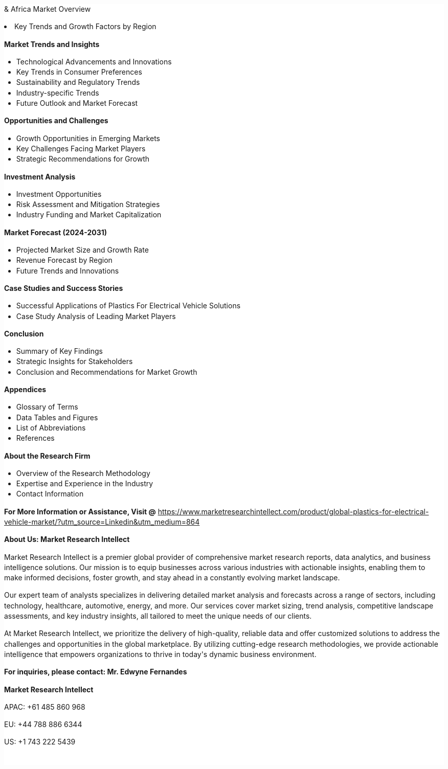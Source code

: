 &amp; Africa Market Overview</li><li>Key Trends and Growth Factors by Region</li></ul><p><strong>Market Trends and Insights</strong></p><ul><li>Technological Advancements and Innovations</li><li>Key Trends in Consumer Preferences</li><li>Sustainability and Regulatory Trends</li><li>Industry-specific Trends</li><li>Future Outlook and Market Forecast</li></ul><p><strong>Opportunities and Challenges</strong></p><ul><li>Growth Opportunities in Emerging Markets</li><li>Key Challenges Facing Market Players</li><li>Strategic Recommendations for Growth</li></ul><p><strong>Investment Analysis</strong></p><ul><li>Investment Opportunities</li><li>Risk Assessment and Mitigation Strategies</li><li>Industry Funding and Market Capitalization</li></ul><p><strong>Market Forecast (2024-2031)</strong></p><ul><li>Projected Market Size and Growth Rate</li><li>Revenue Forecast by Region</li><li>Future Trends and Innovations</li></ul><p><strong>Case Studies and Success Stories</strong></p><ul><li>Successful Applications of Plastics For Electrical Vehicle Solutions</li><li>Case Study Analysis of Leading Market Players</li></ul><p><strong>Conclusion</strong></p><ul><li>Summary of Key Findings</li><li>Strategic Insights for Stakeholders</li><li>Conclusion and Recommendations for Market Growth</li></ul><p><strong>Appendices</strong></p><ul><li>Glossary of Terms</li><li>Data Tables and Figures</li><li>List of Abbreviations</li><li>References</li></ul><p><strong>About the Research Firm</strong></p><ul><li>Overview of the Research Methodology</li><li>Expertise and Experience in the Industry</li><li>Contact Information</li></ul></div><div class="article-main__content" data-test-id="publishing-text-block"><p><span class="font-[700]"><strong>For More Information or Assistance, Visit @</strong>&nbsp;<a href="https://www.marketresearchintellect.com/product/global-plastics-for-electrical-vehicle-market/?utm_source=Linkedin&utm_medium=864">https://www.marketresearchintellect.com/product/global-plastics-for-electrical-vehicle-market/?utm_source=Linkedin&utm_medium=864</a></span></p><p><strong>About Us: Market Research Intellect</strong></p><p>Market Research Intellect is a premier global provider of comprehensive market research reports, data analytics, and business intelligence solutions. Our mission is to equip businesses across various industries with actionable insights, enabling them to make informed decisions, foster growth, and stay ahead in a constantly evolving market landscape.</p><p>Our expert team of analysts specializes in delivering detailed market analysis and forecasts across a range of sectors, including technology, healthcare, automotive, energy, and more. Our services cover market sizing, trend analysis, competitive landscape assessments, and key industry insights, all tailored to meet the unique needs of our clients.</p><p>At Market Research Intellect, we prioritize the delivery of high-quality, reliable data and offer customized solutions to address the challenges and opportunities in the global marketplace. By utilizing cutting-edge research methodologies, we provide actionable intelligence that empowers organizations to thrive in today's dynamic business environment.</p><p><strong>For inquiries, please contact: Mr. Edwyne Fernandes</strong></p><p><strong>Market Research Intellect</strong></p><p>APAC: +61 485 860 968</p><p>EU: +44 788 886 6344</p><p>US: +1 743 222 5439</p></div><div class="article-main__content" data-test-id="publishing-text-block">&nbsp;</div>

